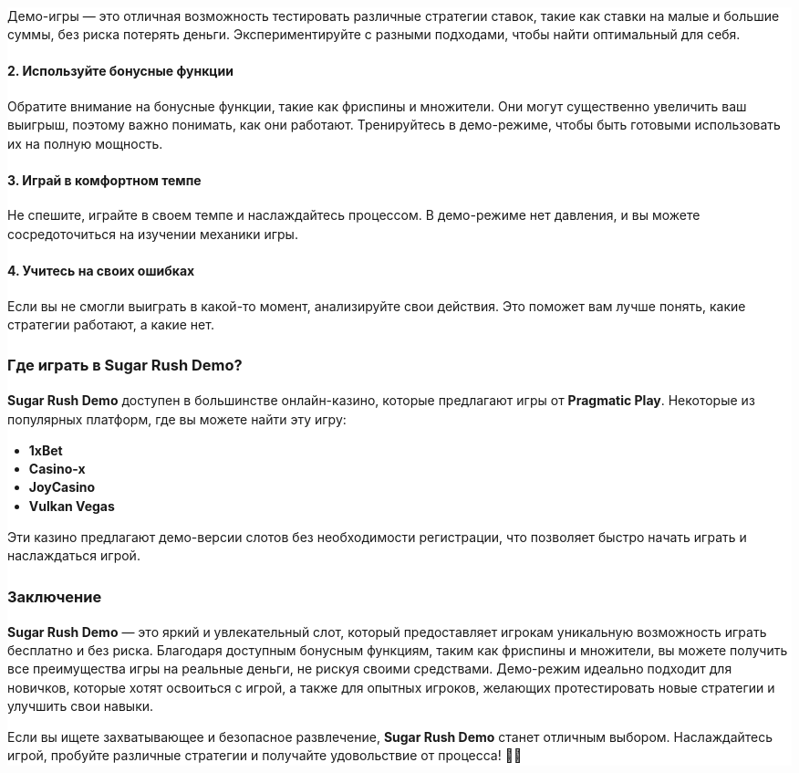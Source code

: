 Демо-игры — это отличная возможность тестировать различные стратегии ставок, такие как ставки на малые и большие суммы, без риска потерять деньги. Экспериментируйте с разными подходами, чтобы найти оптимальный для себя.

#### 2. **Используйте бонусные функции**

Обратите внимание на бонусные функции, такие как фриспины и множители. Они могут существенно увеличить ваш выигрыш, поэтому важно понимать, как они работают. Тренируйтесь в демо-режиме, чтобы быть готовыми использовать их на полную мощность.

#### 3. **Играй в комфортном темпе**

Не спешите, играйте в своем темпе и наслаждайтесь процессом. В демо-режиме нет давления, и вы можете сосредоточиться на изучении механики игры.

#### 4. **Учитесь на своих ошибках**

Если вы не смогли выиграть в какой-то момент, анализируйте свои действия. Это поможет вам лучше понять, какие стратегии работают, а какие нет.

### Где играть в Sugar Rush Demo?

**Sugar Rush Demo** доступен в большинстве онлайн-казино, которые предлагают игры от **Pragmatic Play**. Некоторые из популярных платформ, где вы можете найти эту игру:

* **1xBet**
* **Casino-x**
* **JoyCasino**
* **Vulkan Vegas**

Эти казино предлагают демо-версии слотов без необходимости регистрации, что позволяет быстро начать играть и наслаждаться игрой.

### Заключение

**Sugar Rush Demo** — это яркий и увлекательный слот, который предоставляет игрокам уникальную возможность играть бесплатно и без риска. Благодаря доступным бонусным функциям, таким как фриспины и множители, вы можете получить все преимущества игры на реальные деньги, не рискуя своими средствами. Демо-режим идеально подходит для новичков, которые хотят освоиться с игрой, а также для опытных игроков, желающих протестировать новые стратегии и улучшить свои навыки.

Если вы ищете захватывающее и безопасное развлечение, **Sugar Rush Demo** станет отличным выбором. Наслаждайтесь игрой, пробуйте различные стратегии и получайте удовольствие от процесса! 🍬🎉
